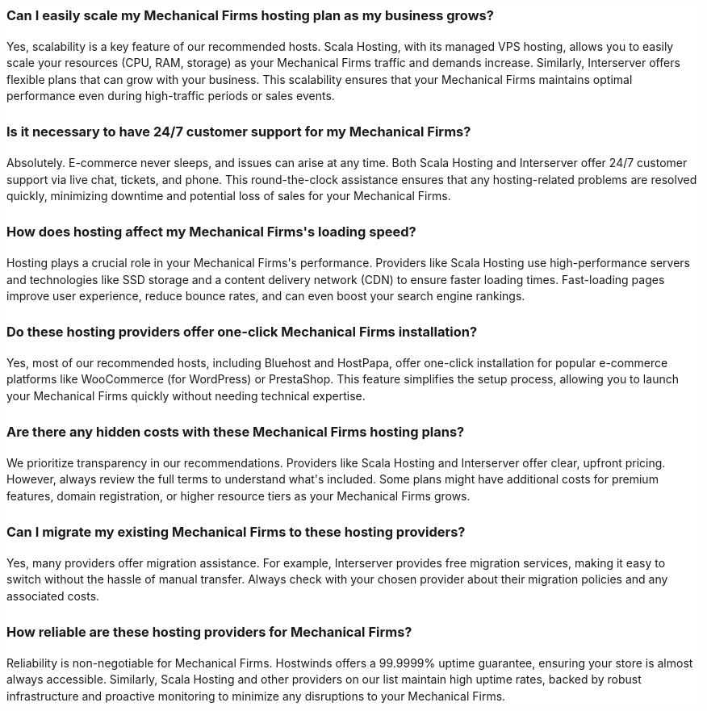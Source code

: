 ### Can I easily scale my Mechanical Firms hosting plan as my business grows? 
Yes, scalability is a key feature of our recommended hosts. Scala Hosting, with its managed VPS hosting, allows you to easily scale your resources (CPU, RAM, storage) as your Mechanical Firms traffic and demands increase. Similarly, Interserver offers flexible plans that can grow with your business. This scalability ensures that your Mechanical Firms maintains optimal performance even during high-traffic periods or sales events.

### Is it necessary to have 24/7 customer support for my Mechanical Firms? 
Absolutely. E-commerce never sleeps, and issues can arise at any time. Both Scala Hosting and Interserver offer 24/7 customer support via live chat, tickets, and phone. This round-the-clock assistance ensures that any hosting-related problems are resolved quickly, minimizing downtime and potential loss of sales for your Mechanical Firms.

### How does hosting affect my Mechanical Firms's loading speed? 
Hosting plays a crucial role in your Mechanical Firms's performance. Providers like Scala Hosting use high-performance servers and technologies like SSD storage and a content delivery network (CDN) to ensure faster loading times. Fast-loading pages improve user experience, reduce bounce rates, and can even boost your search engine rankings.

### Do these hosting providers offer one-click Mechanical Firms installation? 
Yes, most of our recommended hosts, including Bluehost and HostPapa, offer one-click installation for popular e-commerce platforms like WooCommerce (for WordPress) or PrestaShop. This feature simplifies the setup process, allowing you to launch your Mechanical Firms quickly without needing technical expertise.

### Are there any hidden costs with these Mechanical Firms hosting plans? 
We prioritize transparency in our recommendations. Providers like Scala Hosting and Interserver offer clear, upfront pricing. However, always review the full terms to understand what's included. Some plans might have additional costs for premium features, domain registration, or higher resource tiers as your Mechanical Firms grows.

### Can I migrate my existing Mechanical Firms to these hosting providers? 
Yes, many providers offer migration assistance. For example, Interserver provides free migration services, making it easy to switch without the hassle of manual transfer. Always check with your chosen provider about their migration policies and any associated costs.

### How reliable are these hosting providers for Mechanical Firms? 
Reliability is non-negotiable for Mechanical Firms. Hostwinds offers a 99.9999% uptime guarantee, ensuring your store is almost always accessible. Similarly, Scala Hosting and other providers on our list maintain high uptime rates, backed by robust infrastructure and proactive monitoring to minimize any disruptions to your Mechanical Firms.
